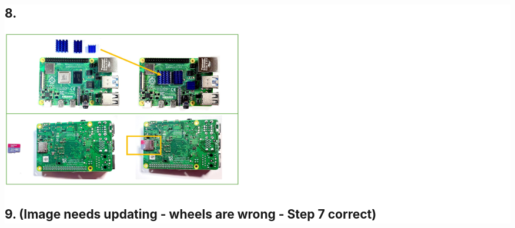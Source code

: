 ## 8.
  <img src="/zzimages/Pi-HeatSink-SD-Card.jpg" width="400" > 

## 9. (Image needs updating - wheels are wrong - Step 7 correct)